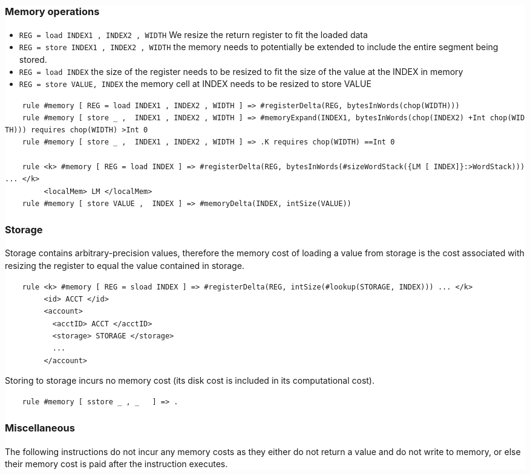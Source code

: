 ### Memory operations

- `REG = load INDEX1 , INDEX2 , WIDTH`
  We resize the return register to fit the loaded data
- `REG = store INDEX1 , INDEX2 , WIDTH`
  the memory needs to potentially be extended to include the entire segment
  being stored.
- `REG = load INDEX`
  the size of the register needs to be resized to fit the size of the value
  at the INDEX in memory
- `REG = store VALUE, INDEX`
  the memory cell at INDEX needs to be resized to store VALUE

```{.k .uiuck .rvk}
    rule #memory [ REG = load INDEX1 , INDEX2 , WIDTH ] => #registerDelta(REG, bytesInWords(chop(WIDTH)))
    rule #memory [ store _ ,  INDEX1 , INDEX2 , WIDTH ] => #memoryExpand(INDEX1, bytesInWords(chop(INDEX2) +Int chop(WIDTH))) requires chop(WIDTH) >Int 0
    rule #memory [ store _ ,  INDEX1 , INDEX2 , WIDTH ] => .K requires chop(WIDTH) ==Int 0

    rule <k> #memory [ REG = load INDEX ] => #registerDelta(REG, bytesInWords(#sizeWordStack({LM [ INDEX]}:>WordStack))) ... </k>
         <localMem> LM </localMem>
    rule #memory [ store VALUE ,  INDEX ] => #memoryDelta(INDEX, intSize(VALUE))
```

### Storage

Storage contains arbitrary-precision values, therefore the memory cost of loading a value from storage
is the cost associated with resizing the register to equal the value contained in storage.

```{.k .uiuck .rvk}
    rule <k> #memory [ REG = sload INDEX ] => #registerDelta(REG, intSize(#lookup(STORAGE, INDEX))) ... </k>
         <id> ACCT </id>
         <account>
           <acctID> ACCT </acctID>
           <storage> STORAGE </storage>
           ...
         </account>
```

Storing to storage incurs no memory cost (its disk cost is included in its computational cost).

```{.k .uiuck .rvk}
    rule #memory [ sstore _ , _   ] => .
```

### Miscellaneous

The following instructions do not incur any memory costs as they either do not return a value and do not write to memory,
or else their memory cost is paid after the instruction executes.
